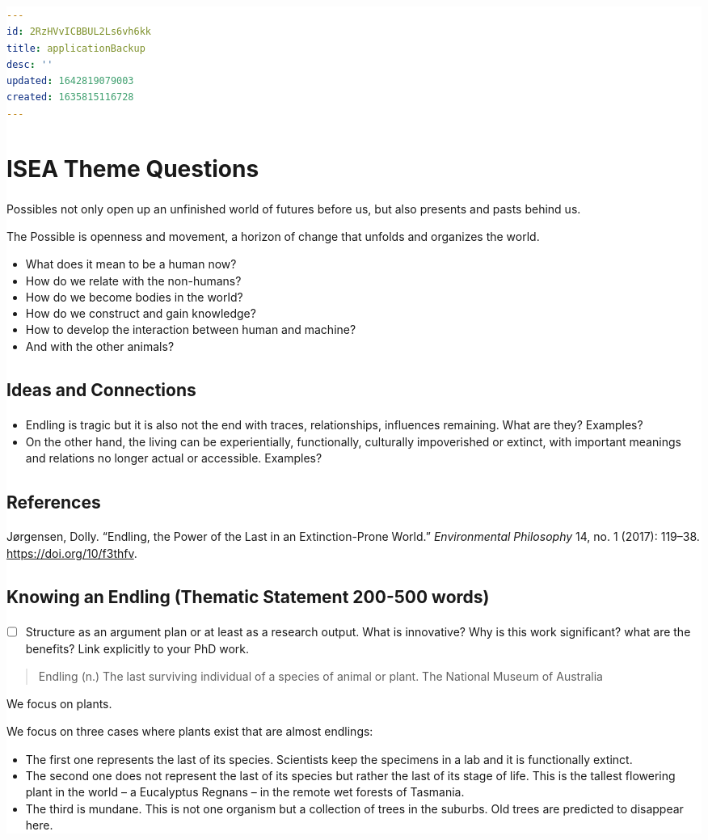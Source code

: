 ```yaml
---
id: 2RzHVvICBBUL2Ls6vh6kk
title: applicationBackup
desc: ''
updated: 1642819079003
created: 1635815116728
---
```



# ISEA Theme Questions

Possibles not only open up an unfinished world of futures before us, but also presents and pasts behind us.

The Possible is openness and movement, a horizon of change that unfolds and organizes the world.

- What does it mean  to be a human now?
- How do we relate with the non-humans?
- How do we become bodies in the world?
- How do we construct and gain knowledge?
- How to develop the interaction between human and machine?
- And with the other animals?

## Ideas and Connections

- Endling is tragic but it is also not the end with traces, relationships, influences remaining. What are they? Examples?
- On the other hand, the living can be experientially, functionally, culturally impoverished or extinct, with important meanings and relations no longer actual or accessible. Examples?

## References

Jørgensen, Dolly. “Endling, the Power of the Last in an Extinction-Prone World.” _Environmental Philosophy_ 14, no. 1 (2017): 119–38. https://doi.org/10/f3thfv.


## Knowing an Endling (Thematic Statement 200-500 words)

- [ ] Structure as an argument plan or at least as a research output. What is innovative? Why is this work significant? what are the benefits? Link explicitly to your PhD work.

>Endling (n.) The last surviving individual of a species of animal or plant. The National Museum of Australia

We focus on plants.

We focus on three cases where plants exist that are almost endlings:

- The first one represents the last of its species. Scientists keep the specimens in a lab and it is functionally extinct.
- The second one does not represent the last of its species but rather the last of its stage of life. This is the tallest flowering plant in the world – a Eucalyptus Regnans – in the remote wet forests of Tasmania.
- The third is mundane. This is not one organism but a collection of trees in the suburbs. Old trees are predicted to disappear here.

